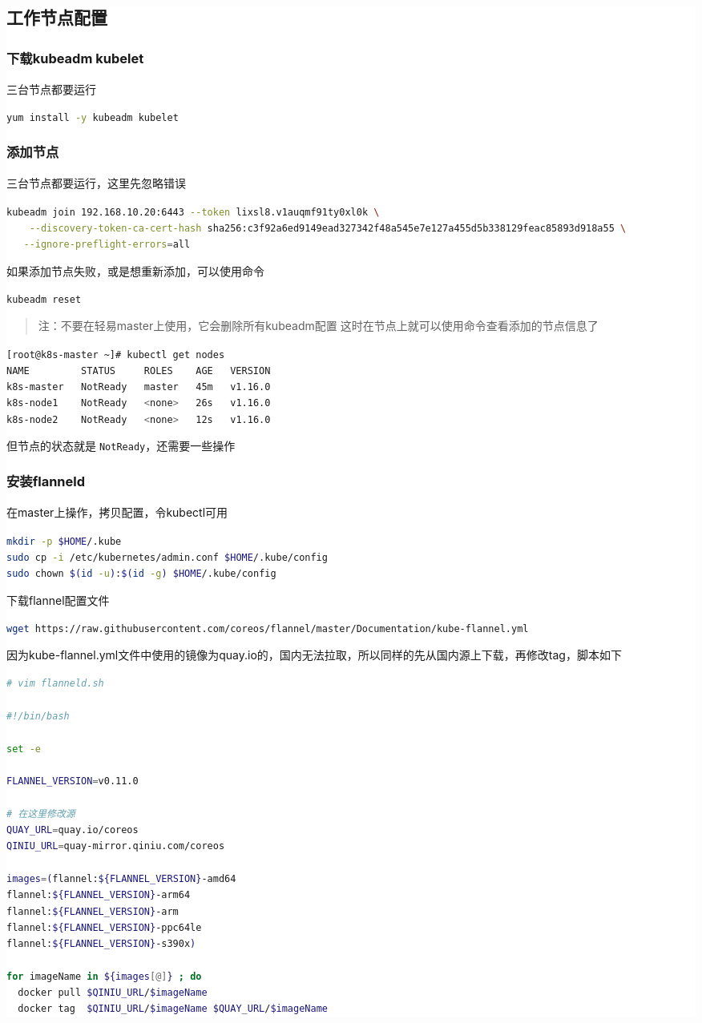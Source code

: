 ## 工作节点配置
### 下载kubeadm kubelet
三台节点都要运行
```bash
yum install -y kubeadm kubelet
```
### 添加节点
三台节点都要运行，这里先忽略错误
```bash
kubeadm join 192.168.10.20:6443 --token lixsl8.v1auqmf91ty0xl0k \
    --discovery-token-ca-cert-hash sha256:c3f92a6ed9149ead327342f48a545e7e127a455d5b338129feac85893d918a55 \
   --ignore-preflight-errors=all 
```
如果添加节点失败，或是想重新添加，可以使用命令
```bash
kubeadm reset
```
> 注：不要在轻易master上使用，它会删除所有kubeadm配置
这时在节点上就可以使用命令查看添加的节点信息了
```bash
[root@k8s-master ~]# kubectl get nodes
NAME         STATUS     ROLES    AGE   VERSION
k8s-master   NotReady   master   45m   v1.16.0
k8s-node1    NotReady   <none>   26s   v1.16.0
k8s-node2    NotReady   <none>   12s   v1.16.0
```
但节点的状态就是 `NotReady`，还需要一些操作

### 安装flanneld
在master上操作，拷贝配置，令kubectl可用
```bash
mkdir -p $HOME/.kube
sudo cp -i /etc/kubernetes/admin.conf $HOME/.kube/config
sudo chown $(id -u):$(id -g) $HOME/.kube/config
```
下载flannel配置文件
```bash
wget https://raw.githubusercontent.com/coreos/flannel/master/Documentation/kube-flannel.yml
```
因为kube-flannel.yml文件中使用的镜像为quay.io的，国内无法拉取，所以同样的先从国内源上下载，再修改tag，脚本如下
```bash
# vim flanneld.sh

#!/bin/bash

set -e

FLANNEL_VERSION=v0.11.0

# 在这里修改源
QUAY_URL=quay.io/coreos
QINIU_URL=quay-mirror.qiniu.com/coreos

images=(flannel:${FLANNEL_VERSION}-amd64
flannel:${FLANNEL_VERSION}-arm64
flannel:${FLANNEL_VERSION}-arm
flannel:${FLANNEL_VERSION}-ppc64le
flannel:${FLANNEL_VERSION}-s390x)

for imageName in ${images[@]} ; do
  docker pull $QINIU_URL/$imageName
  docker tag  $QINIU_URL/$imageName $QUAY_URL/$imageName
```